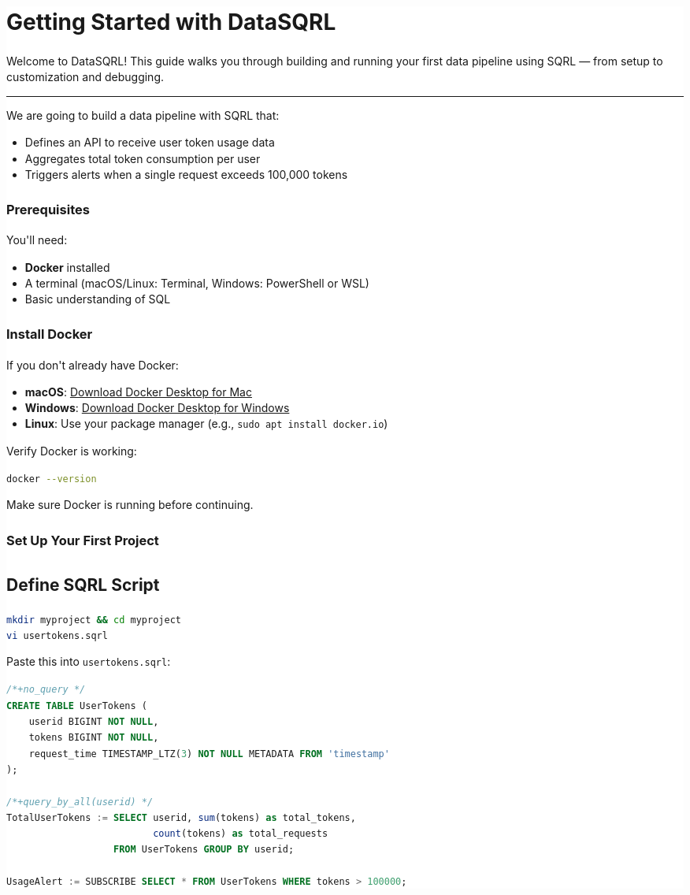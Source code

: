 # Getting Started with DataSQRL
Welcome to DataSQRL! This guide walks you through building and running your first data pipeline using SQRL — from setup to customization and debugging.

---
We are going to build a data pipeline with SQRL that:
* Defines an API to receive user token usage data
* Aggregates total token consumption per user
* Triggers alerts when a single request exceeds 100,000 tokens


### Prerequisites

You'll need:

- **Docker** installed
- A terminal (macOS/Linux: Terminal, Windows: PowerShell or WSL)
- Basic understanding of SQL

### Install Docker

If you don't already have Docker:

- **macOS**: [Download Docker Desktop for Mac](https://www.docker.com/products/docker-desktop/)
- **Windows**: [Download Docker Desktop for Windows](https://www.docker.com/products/docker-desktop/)
- **Linux**: Use your package manager (e.g., `sudo apt install docker.io`)

Verify Docker is working:

```bash
docker --version
```

Make sure Docker is running before continuing.

### Set Up Your First Project


## Define SQRL Script

```bash
mkdir myproject && cd myproject
vi usertokens.sqrl
```

Paste this into `usertokens.sqrl`:

```sql title=usertokens.sqrl
/*+no_query */
CREATE TABLE UserTokens (
    userid BIGINT NOT NULL,
    tokens BIGINT NOT NULL,
    request_time TIMESTAMP_LTZ(3) NOT NULL METADATA FROM 'timestamp'
);

/*+query_by_all(userid) */
TotalUserTokens := SELECT userid, sum(tokens) as total_tokens,
                          count(tokens) as total_requests
                   FROM UserTokens GROUP BY userid;

UsageAlert := SUBSCRIBE SELECT * FROM UserTokens WHERE tokens > 100000;
```
